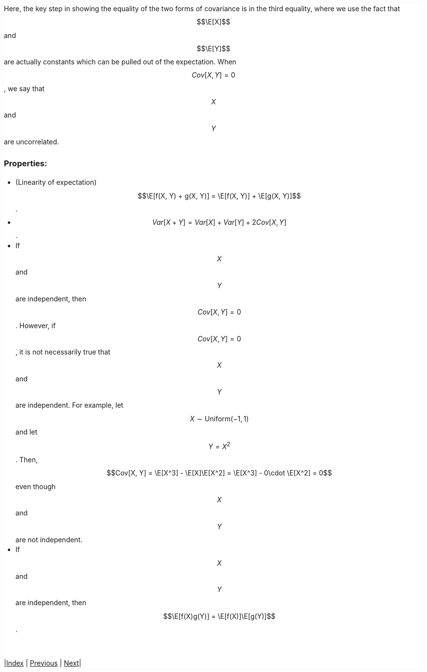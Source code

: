 Here, the key step in showing the equality of the two forms of covariance is in the third equality, where we use the fact that $$\E[X]$$ and $$\E[Y]$$ are actually constants which can be pulled out of the expectation. When $$Cov[X, Y] = 0$$, we say that $$X$$ and $$Y$$ are uncorrelated.

### **Properties**:
- (Linearity of expectation) $$\E[f(X, Y) + g(X, Y)] = \E[f(X, Y)] + \E[g(X, Y)]$$.
- $$Var[X + Y] = Var[X] + Var[Y] + 2Cov[X, Y]$$.
- If $$X$$ and $$Y$$ are independent, then $$Cov[X, Y] = 0$$. However, if $$Cov[X, Y] = 0$$, it is not necessarily true that $$X$$ and $$Y$$ are independent. For example, let $$X \sim \text{Uniform}(-1, 1)$$ and let $$Y = X^2$$. Then, $$Cov[X, Y] = \E[X^3] - \E[X]\E[X^2] = \E[X^3] - 0\cdot \E[X^2] = 0$$ even though $$X$$ and $$Y$$ are not independent.
- If $$X$$ and $$Y$$ are independent, then $$\E[f(X)g(Y)] = \E[f(X)]\E[g(Y)]$$.


<br/>

|[Index](../../) | [Previous](../introduction/) | [Next](../applications/)|
